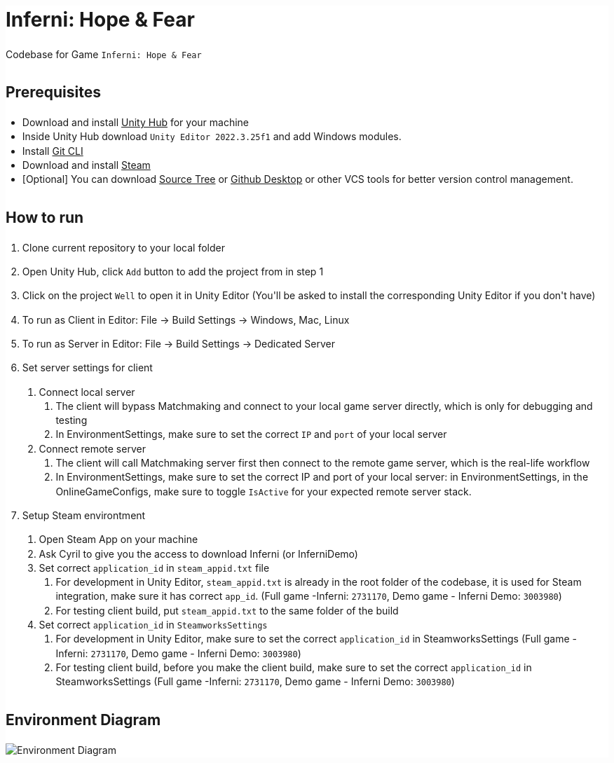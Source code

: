 # Inferni: Hope & Fear

Codebase for Game `Inferni: Hope & Fear`

## Prerequisites
- Download and install [Unity Hub](https://unity3d.com/get-unity/download) for your machine
- Inside Unity Hub download `Unity Editor 2022.3.25f1` and add Windows modules.
- Install [Git CLI](https://git-scm.com/download/wingithub)
- Download and install [Steam](https://store.steampowered.com/about/)
- [Optional] You can download [Source Tree](https://www.sourcetreeapp.com/) or [Github Desktop](https://desktop.github.com/) or other VCS tools for better version control management.

## How to run
1. Clone current repository to your local folder
2. Open Unity Hub, click `Add` button to add the project from in step 1
3. Click on the project `Well` to open it in Unity Editor (You'll be asked to install the corresponding Unity Editor if you don't have)
4. To run as Client in Editor:  File -> Build Settings -> Windows, Mac, Linux
5. To run as Server in Editor:  File -> Build Settings -> Dedicated Server
6. Set server settings for client
      1. Connect local server
          1. The client will bypass Matchmaking and connect to your local game server directly, which is only for debugging and testing
          2. In EnvironmentSettings, make sure to set the correct `IP` and `port` of your local server
      2. Connect remote server
          1. The client will call Matchmaking server first then connect to the remote game server, which is the real-life workflow
          2. In EnvironmentSettings, make sure to set the correct IP and port of your local server: in EnvironmentSettings, in the OnlineGameConfigs, make sure to toggle  `IsActive` for your expected remote server stack.

7. Setup Steam environtment
      1. Open Steam App on your machine
      2. Ask Cyril to give you the access to download Inferni (or InferniDemo)
      3. Set correct `application_id` in `steam_appid.txt` file
          1. For development in Unity Editor, `steam_appid.txt` is already in the root folder of the codebase, it is used for Steam integration, make sure it has correct `app_id`. (Full game -Inferni: `2731170`, Demo game - Inferni Demo: `3003980`)
          2. For testing client build, put `steam_appid.txt` to the same folder of the build
      4. Set correct `application_id` in `SteamworksSettings`
          1. For development in Unity Editor, make sure to set the correct `application_id` in SteamworksSettings (Full game -Inferni: `2731170`, Demo game - Inferni Demo: `3003980`)
          2. For testing client build, before you make the client build, make sure to set the correct `application_id` in SteamworksSettings (Full game -Inferni: `2731170`, Demo game - Inferni Demo: `3003980`)

## Environment Diagram

![Environment Diagram](https://drive.google.com/uc?export=view&id=1Owh5CWteMJdHZJjasy_I9xlWgvOjWq-m)
